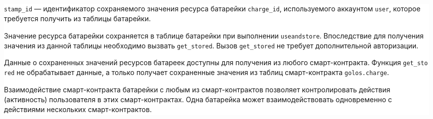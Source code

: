 `stamp_id` — идентификатор сохраняемого значения ресурса батарейки `charge_id`, используемого аккаунтом `user`, которое требуется получить из таблицы батарейки.  
 
Значение ресурса батарейки сохраняется в таблице батарейки при выполнении `useandstore`. Впоследствие для получения значения из данной таблицы необходимо вызвать `get_stored`. Вызов `get_stored` не требует дополнительной авторизации.    

Данные о сохраненных значений ресурсов батареек доступны для получения из любого смарт-контракта. Функция `get_stored` не обрабатывает данные, а только получает сохраненные значения из таблиц смарт-контракта `golos.charge`.  

Взаимодействие смарт-контракта батарейки с любым из смарт-контрактов позволяет контролировать действия (активность) пользователя в этих смарт-контрактах. Одна батарейка может взаимодействовать одновременно с действиями нескольких смарт-контрактов.  

